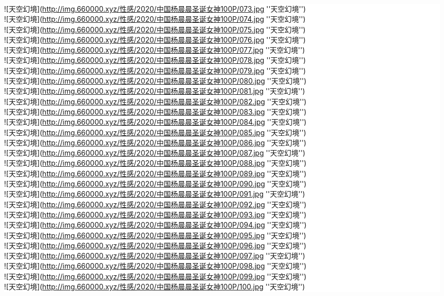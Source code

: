 ![天空幻境](http://img.660000.xyz/性感/2020/中国杨晨晨圣诞女神100P/073.jpg ''天空幻境'') <br>
![天空幻境](http://img.660000.xyz/性感/2020/中国杨晨晨圣诞女神100P/074.jpg ''天空幻境'') <br>
![天空幻境](http://img.660000.xyz/性感/2020/中国杨晨晨圣诞女神100P/075.jpg ''天空幻境'') <br>
![天空幻境](http://img.660000.xyz/性感/2020/中国杨晨晨圣诞女神100P/076.jpg ''天空幻境'') <br>
![天空幻境](http://img.660000.xyz/性感/2020/中国杨晨晨圣诞女神100P/077.jpg ''天空幻境'') <br>
![天空幻境](http://img.660000.xyz/性感/2020/中国杨晨晨圣诞女神100P/078.jpg ''天空幻境'') <br>
![天空幻境](http://img.660000.xyz/性感/2020/中国杨晨晨圣诞女神100P/079.jpg ''天空幻境'') <br>
![天空幻境](http://img.660000.xyz/性感/2020/中国杨晨晨圣诞女神100P/080.jpg ''天空幻境'') <br>
![天空幻境](http://img.660000.xyz/性感/2020/中国杨晨晨圣诞女神100P/081.jpg ''天空幻境'') <br>
![天空幻境](http://img.660000.xyz/性感/2020/中国杨晨晨圣诞女神100P/082.jpg ''天空幻境'') <br>
![天空幻境](http://img.660000.xyz/性感/2020/中国杨晨晨圣诞女神100P/083.jpg ''天空幻境'') <br>
![天空幻境](http://img.660000.xyz/性感/2020/中国杨晨晨圣诞女神100P/084.jpg ''天空幻境'') <br>
![天空幻境](http://img.660000.xyz/性感/2020/中国杨晨晨圣诞女神100P/085.jpg ''天空幻境'') <br>
![天空幻境](http://img.660000.xyz/性感/2020/中国杨晨晨圣诞女神100P/086.jpg ''天空幻境'') <br>
![天空幻境](http://img.660000.xyz/性感/2020/中国杨晨晨圣诞女神100P/087.jpg ''天空幻境'') <br>
![天空幻境](http://img.660000.xyz/性感/2020/中国杨晨晨圣诞女神100P/088.jpg ''天空幻境'') <br>
![天空幻境](http://img.660000.xyz/性感/2020/中国杨晨晨圣诞女神100P/089.jpg ''天空幻境'') <br>
![天空幻境](http://img.660000.xyz/性感/2020/中国杨晨晨圣诞女神100P/090.jpg ''天空幻境'') <br>
![天空幻境](http://img.660000.xyz/性感/2020/中国杨晨晨圣诞女神100P/091.jpg ''天空幻境'') <br>
![天空幻境](http://img.660000.xyz/性感/2020/中国杨晨晨圣诞女神100P/092.jpg ''天空幻境'') <br>
![天空幻境](http://img.660000.xyz/性感/2020/中国杨晨晨圣诞女神100P/093.jpg ''天空幻境'') <br>
![天空幻境](http://img.660000.xyz/性感/2020/中国杨晨晨圣诞女神100P/094.jpg ''天空幻境'') <br>
![天空幻境](http://img.660000.xyz/性感/2020/中国杨晨晨圣诞女神100P/095.jpg ''天空幻境'') <br>
![天空幻境](http://img.660000.xyz/性感/2020/中国杨晨晨圣诞女神100P/096.jpg ''天空幻境'') <br>
![天空幻境](http://img.660000.xyz/性感/2020/中国杨晨晨圣诞女神100P/097.jpg ''天空幻境'') <br>
![天空幻境](http://img.660000.xyz/性感/2020/中国杨晨晨圣诞女神100P/098.jpg ''天空幻境'') <br>
![天空幻境](http://img.660000.xyz/性感/2020/中国杨晨晨圣诞女神100P/099.jpg ''天空幻境'') <br>
![天空幻境](http://img.660000.xyz/性感/2020/中国杨晨晨圣诞女神100P/100.jpg ''天空幻境'') <br>